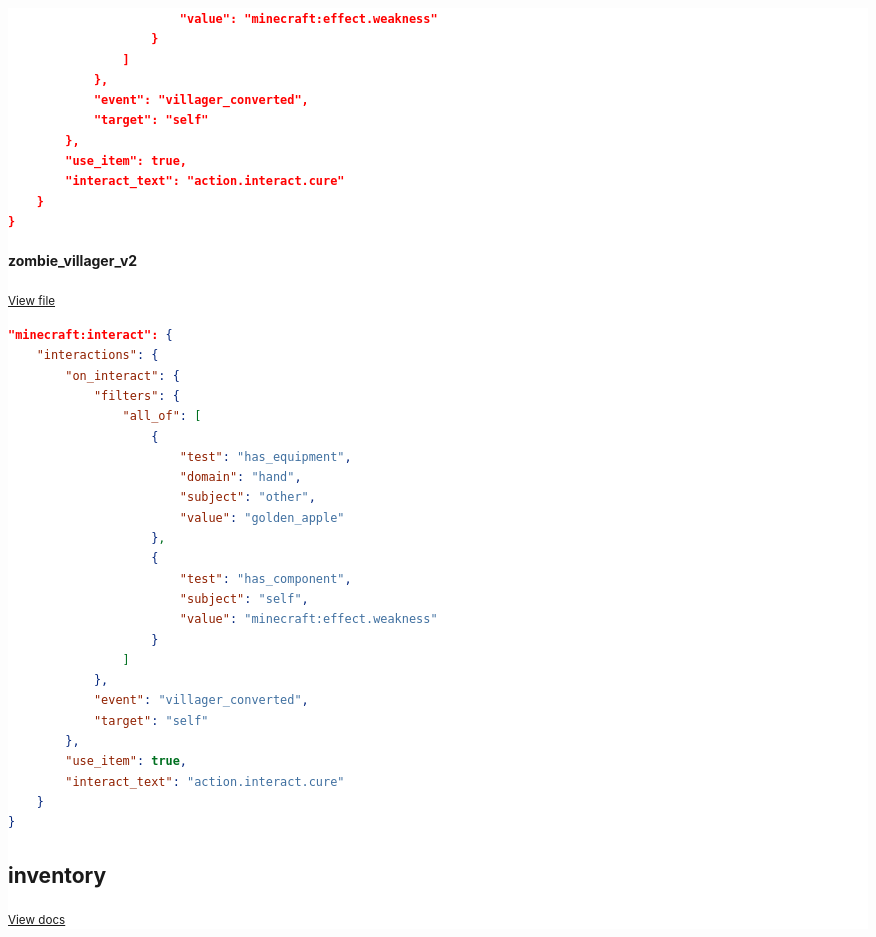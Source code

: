 ```json
                        "value": "minecraft:effect.weakness"
                    }
                ]
            },
            "event": "villager_converted",
            "target": "self"
        },
        "use_item": true,
        "interact_text": "action.interact.cure"
    }
}
```

#### zombie_villager_v2

<small>[View file](https://github.com/bedrock-dot-dev/packs/tree/master/stable/behavior/entities/zombie_villager_v2.json)</small>

<CodeHeader></CodeHeader>

```json
"minecraft:interact": {
    "interactions": {
        "on_interact": {
            "filters": {
                "all_of": [
                    {
                        "test": "has_equipment",
                        "domain": "hand",
                        "subject": "other",
                        "value": "golden_apple"
                    },
                    {
                        "test": "has_component",
                        "subject": "self",
                        "value": "minecraft:effect.weakness"
                    }
                ]
            },
            "event": "villager_converted",
            "target": "self"
        },
        "use_item": true,
        "interact_text": "action.interact.cure"
    }
}
```

</Spoiler>

## inventory

<small>[View docs](https://bedrock.dev/docs/stable/Entities#minecraft%3Ainventory)</small>
